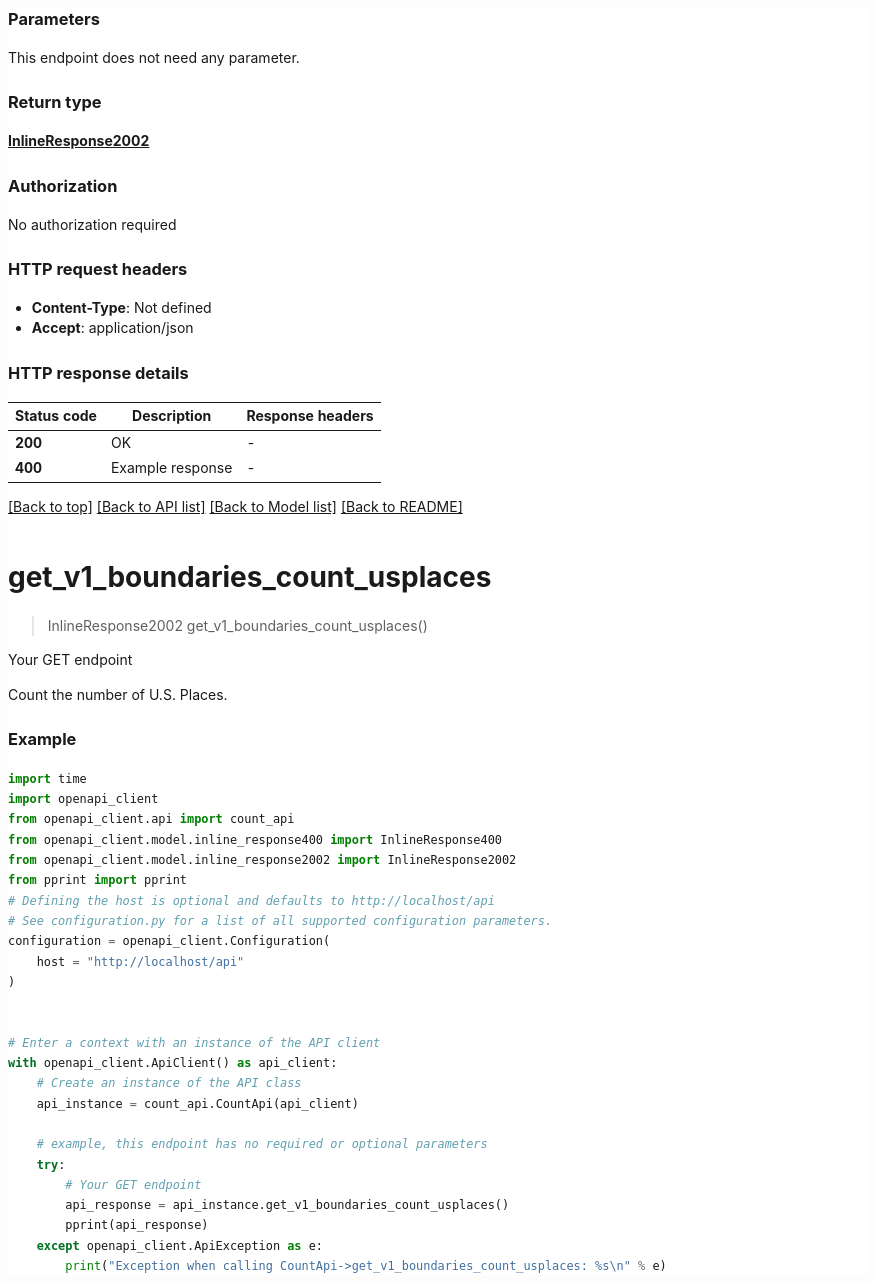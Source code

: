 
### Parameters
This endpoint does not need any parameter.

### Return type

[**InlineResponse2002**](InlineResponse2002.md)

### Authorization

No authorization required

### HTTP request headers

 - **Content-Type**: Not defined
 - **Accept**: application/json


### HTTP response details
| Status code | Description | Response headers |
|-------------|-------------|------------------|
**200** | OK |  -  |
**400** | Example response |  -  |

[[Back to top]](#) [[Back to API list]](../README.md#documentation-for-api-endpoints) [[Back to Model list]](../README.md#documentation-for-models) [[Back to README]](../README.md)

# **get_v1_boundaries_count_usplaces**
> InlineResponse2002 get_v1_boundaries_count_usplaces()

Your GET endpoint

Count the number of U.S. Places.

### Example

```python
import time
import openapi_client
from openapi_client.api import count_api
from openapi_client.model.inline_response400 import InlineResponse400
from openapi_client.model.inline_response2002 import InlineResponse2002
from pprint import pprint
# Defining the host is optional and defaults to http://localhost/api
# See configuration.py for a list of all supported configuration parameters.
configuration = openapi_client.Configuration(
    host = "http://localhost/api"
)


# Enter a context with an instance of the API client
with openapi_client.ApiClient() as api_client:
    # Create an instance of the API class
    api_instance = count_api.CountApi(api_client)

    # example, this endpoint has no required or optional parameters
    try:
        # Your GET endpoint
        api_response = api_instance.get_v1_boundaries_count_usplaces()
        pprint(api_response)
    except openapi_client.ApiException as e:
        print("Exception when calling CountApi->get_v1_boundaries_count_usplaces: %s\n" % e)
```
